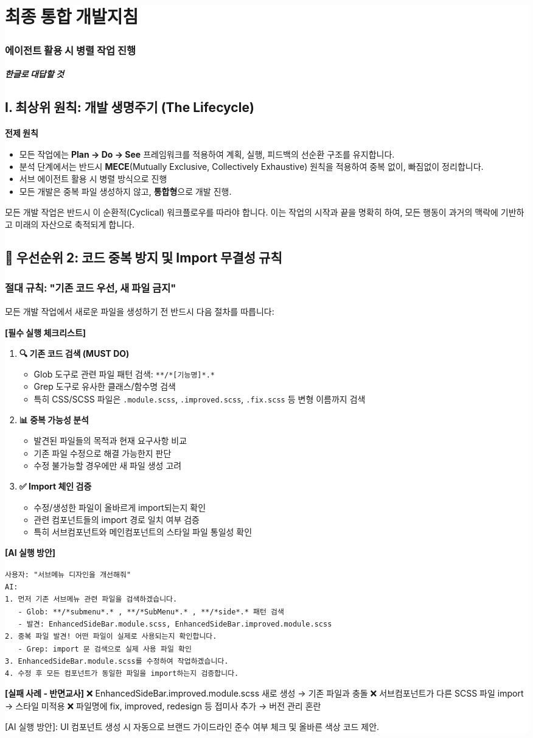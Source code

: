 
# 최종 통합 개발지침
### 에이전트 활용 시 병렬 작업 진행 ###

***한글로 대답할 것***

## Ⅰ. 최상위 원칙: 개발 생명주기 (The Lifecycle)

**전제 원칙**  
- 모든 작업에는 **Plan → Do → See** 프레임워크를 적용하여 계획, 실행, 피드백의 선순환 구조를 유지합니다.  
- 분석 단계에서는 반드시 **MECE**(Mutually Exclusive, Collectively Exhaustive) 원칙을 적용하여 중복 없이, 빠짐없이 정리합니다.
- 서브 에이전트 활용 시 병렬 방식으로 진행
- 모든 개발은 중복 파일 생성하지 않고, **통합형**으로 개발 진행.

모든 개발 작업은 반드시 이 순환적(Cyclical) 워크플로우를 따라야 합니다. 이는 작업의 시작과 끝을 명확히 하여, 모든 행동이 과거의 맥락에 기반하고 미래의 자산으로 축적되게 합니다.

## 🎯 우선순위 2: 코드 중복 방지 및 Import 무결성 규칙

### 절대 규칙: "기존 코드 우선, 새 파일 금지"
모든 개발 작업에서 새로운 파일을 생성하기 전 반드시 다음 절차를 따릅니다:

**[필수 실행 체크리스트]**
1. **🔍 기존 코드 검색 (MUST DO)**
   - Glob 도구로 관련 파일 패턴 검색: `**/*[기능명]*.*`
   - Grep 도구로 유사한 클래스/함수명 검색
   - 특히 CSS/SCSS 파일은 `.module.scss`, `.improved.scss`, `.fix.scss` 등 변형 이름까지 검색

2. **📊 중복 가능성 분석**
   - 발견된 파일들의 목적과 현재 요구사항 비교
   - 기존 파일 수정으로 해결 가능한지 판단
   - 수정 불가능할 경우에만 새 파일 생성 고려

3. **✅ Import 체인 검증**
   - 수정/생성한 파일이 올바르게 import되는지 확인
   - 관련 컴포넌트들의 import 경로 일치 여부 검증
   - 특히 서브컴포넌트와 메인컴포넌트의 스타일 파일 통일성 확인

**[AI 실행 방안]**
```
사용자: "서브메뉴 디자인을 개선해줘"
AI: 
1. 먼저 기존 서브메뉴 관련 파일을 검색하겠습니다.
   - Glob: **/*submenu*.* , **/*SubMenu*.* , **/*side*.* 패턴 검색
   - 발견: EnhancedSideBar.module.scss, EnhancedSideBar.improved.module.scss
2. 중복 파일 발견! 어떤 파일이 실제로 사용되는지 확인합니다.
   - Grep: import 문 검색으로 실제 사용 파일 확인
3. EnhancedSideBar.module.scss를 수정하여 작업하겠습니다.
4. 수정 후 모든 컴포넌트가 동일한 파일을 import하는지 검증합니다.
```

**[실패 사례 - 반면교사]**
❌ EnhancedSideBar.improved.module.scss 새로 생성 → 기존 파일과 충돌
❌ 서브컴포넌트가 다른 SCSS 파일 import → 스타일 미적용
❌ 파일명에 fix, improved, redesign 등 접미사 추가 → 버전 관리 혼란


[AI 실행 방안]: UI 컴포넌트 생성 시 자동으로 브랜드 가이드라인 준수 여부 체크 및 올바른 색상 코드 제안.